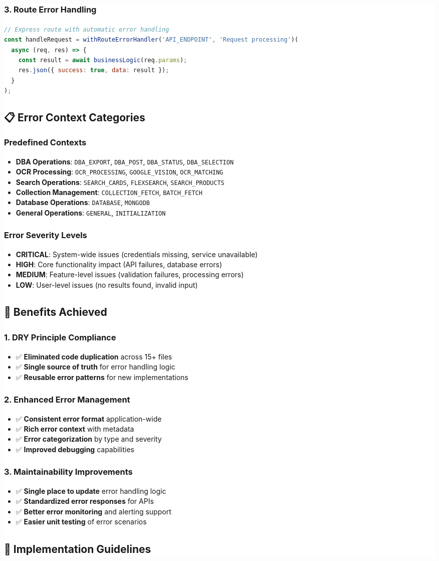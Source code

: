 ### 3. Route Error Handling
```javascript
// Express route with automatic error handling
const handleRequest = withRouteErrorHandler('API_ENDPOINT', 'Request processing')(
  async (req, res) => {
    const result = await businessLogic(req.params);
    res.json({ success: true, data: result });
  }
);
```

## 📋 Error Context Categories

### Predefined Contexts
- **DBA Operations**: `DBA_EXPORT`, `DBA_POST`, `DBA_STATUS`, `DBA_SELECTION`
- **OCR Processing**: `OCR_PROCESSING`, `GOOGLE_VISION`, `OCR_MATCHING`
- **Search Operations**: `SEARCH_CARDS`, `FLEXSEARCH`, `SEARCH_PRODUCTS`
- **Collection Management**: `COLLECTION_FETCH`, `BATCH_FETCH`
- **Database Operations**: `DATABASE`, `MONGODB`
- **General Operations**: `GENERAL`, `INITIALIZATION`

### Error Severity Levels
- **CRITICAL**: System-wide issues (credentials missing, service unavailable)
- **HIGH**: Core functionality impact (API failures, database errors)
- **MEDIUM**: Feature-level issues (validation failures, processing errors)
- **LOW**: User-level issues (no results found, invalid input)

## 🎯 Benefits Achieved

### 1. DRY Principle Compliance
- ✅ **Eliminated code duplication** across 15+ files
- ✅ **Single source of truth** for error handling logic
- ✅ **Reusable error patterns** for new implementations

### 2. Enhanced Error Management
- ✅ **Consistent error format** application-wide
- ✅ **Rich error context** with metadata
- ✅ **Error categorization** by type and severity
- ✅ **Improved debugging** capabilities

### 3. Maintainability Improvements
- ✅ **Single place to update** error handling logic
- ✅ **Standardized error responses** for APIs
- ✅ **Better error monitoring** and alerting support
- ✅ **Easier unit testing** of error scenarios

## 🔧 Implementation Guidelines
